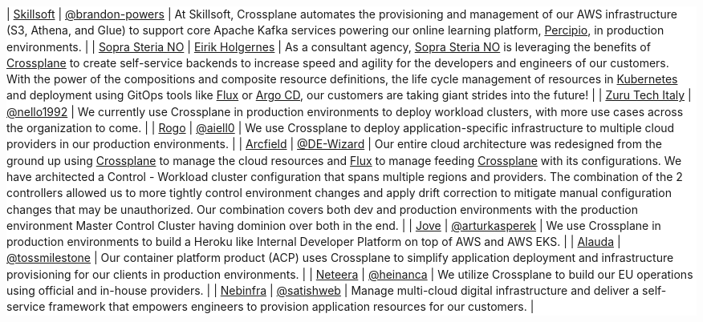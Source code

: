 | [Skillsoft](https://www.skillsoft.com/) | [@brandon-powers](https://github.com/brandon-powers) | At Skillsoft, Crossplane automates the provisioning and management of our AWS infrastructure (S3, Athena, and Glue) to support core Apache Kafka services powering our online learning platform, [Percipio](https://www.skillsoft.com/meet-skillsoft-percipio), in production environments. |
| [Sopra Steria NO](https://www.soprasteria.no/) | [Eirik Holgernes](mailto:eirik.holgernes@soprasteria.com) | As a consultant agency, [Sopra Steria NO](https://www.soprasteria.no/) is leveraging the benefits of [Crossplane](https://www.crossplane.io/) to create self-service backends to increase speed and agility for the developers and engineers of our customers.<br />With the power of the compositions and composite resource definitions, the life cycle management of resources in [Kubernetes](https://kubernetes.io/) and deployment using GitOps tools like [Flux](https://fluxcd.io/) or [Argo CD](https://argoproj.github.io/cd/), our customers are taking giant strides into the future! |
| [Zuru Tech Italy](https://zuru.tech/) | [@nello1992](https://github.com/nello1992) | We currently use Crossplane in production environments to deploy workload clusters, with more use cases across the organization to come. |
| [Rogo](https://rogodata.com/) | [@aiell0](https://github.com/aiell0) | We use Crossplane to deploy application-specific infrastructure to multiple cloud providers in our production environments. |
| [Arcfield](https://arcfield.com/) | [@DE-Wizard](https://github.com/DE-Wizard) | Our entire cloud architecture was redesigned from the ground up using [Crossplane](https://www.crossplane.io/) to manage the cloud resources and [Flux](https://fluxcd.io/) to manage feeding [Crossplane](https://www.crossplane.io/) with its configurations. We have architected a Control - Workload cluster configuration that spans multiple regions and providers. The combination of the 2 controllers allowed us to more tightly control environment changes and apply drift correction to mitigate manual configuration changes that may be unauthorized. Our combination covers both dev and production environments with the production environment Master Control Cluster having dominion over both in the end. |
| [Jove](https://www.jove.com/) | [@arturkasperek](https://github.com/arturkasperek) | We use Crossplane in production environments to build a Heroku like Internal Developer Platform on top of AWS and AWS EKS. |
| [Alauda](https://www.alauda.io/) | [@tossmilestone](https://github.com/tossmilestone) | Our container platform product (ACP) uses Crossplane to simplify application deployment and infrastructure provisioning for our clients in production environments. |
| [Neteera](https://www.neteera.com/) | [@heinanca](https://github.com/heinanca) | We utilize Crossplane to build our EU operations using official and in-house providers. |
| [Nebinfra](https://www.nebinfra.com) | [@satishweb](https://github.com/satishweb) | Manage multi-cloud digital infrastructure and deliver a self-service framework that empowers engineers to provision application resources for our customers. |
